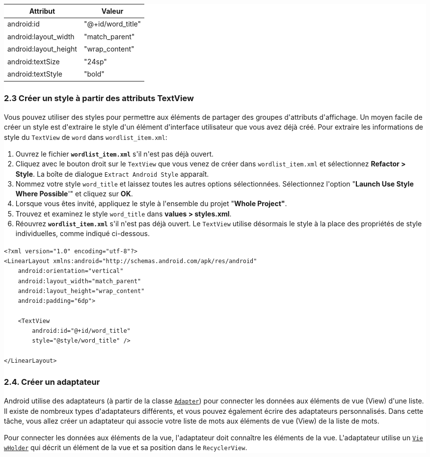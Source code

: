 | <strong>Attribut</strong> | <strong>Valeur</strong> |
| --- | --- |
| android:id | &#34;@+id/word_title&#34; |
| android:layout_width | &#34;match_parent&#34; |
| android:layout_height | &#34;wrap_content&#34; |
| android:textSize | &#34;24sp&#34; |
| android:textStyle | &#34;bold&#34; |

### 2.3 Créer un style à partir des attributs TextView

Vous pouvez utiliser des styles pour permettre aux éléments de partager des groupes d'attributs d'affichage. Un moyen facile de créer un style est d'extraire le style d'un élément d'interface utilisateur que vous avez déjà créé. Pour extraire les informations de style du `TextView`  de `word` dans `wordlist_item.xml`:

1. Ouvrez le fichier **`wordlist_item.xml`** s'il n'est pas déjà ouvert.
2. Cliquez avec le bouton droit sur le `TextView` que vous venez de créer dans `wordlist_item.xml` et sélectionnez **Refactor &gt; Style**. La boîte de dialogue `Extract Android Style` apparaît.
3. Nommez votre style `word_title` et laissez toutes les autres options sélectionnées. Sélectionnez l'option "**Launch Use Style Where Possible**'" et cliquez sur **OK**.
4. Lorsque vous êtes invité, appliquez le style à l'ensemble du projet "**Whole Project"**.
5. Trouvez et examinez le style `word_title` dans **values &gt; styles.xml**.
6. Réouvrez **`wordlist_item.xml`** s'il n'est pas déjà ouvert. Le `TextView` utilise désormais le style à la place des propriétés de style individuelles, comme indiqué ci-dessous.

```
<?xml version="1.0" encoding="utf-8"?>
<LinearLayout xmlns:android="http://schemas.android.com/apk/res/android"
    android:orientation="vertical"
    android:layout_width="match_parent"
    android:layout_height="wrap_content"
    android:padding="6dp">

    <TextView
        android:id="@+id/word_title"
        style="@style/word_title" />

</LinearLayout>
```

### 2.4. Créer un adaptateur

Android utilise des adaptateurs (à partir de la classe  [`Adapter`](http://developer.android.com/reference/android/widget/Adapter.html)) pour connecter les données aux éléments de vue (View) d'une liste. Il existe de nombreux types d'adaptateurs différents, et vous pouvez également écrire des adaptateurs personnalisés. Dans cette tâche, vous allez créer un adaptateur qui associe votre liste de mots aux éléments de vue (View) de la liste de mots.

Pour connecter les données aux éléments de la vue, l'adaptateur doit connaître les éléments de la vue. L'adaptateur utilise un  [`ViewHolder`](https://developer.android.com/reference/androidx/recyclerview/widget/RecyclerView.ViewHolder) qui décrit un élément de la vue et sa position dans le `RecyclerView`.
